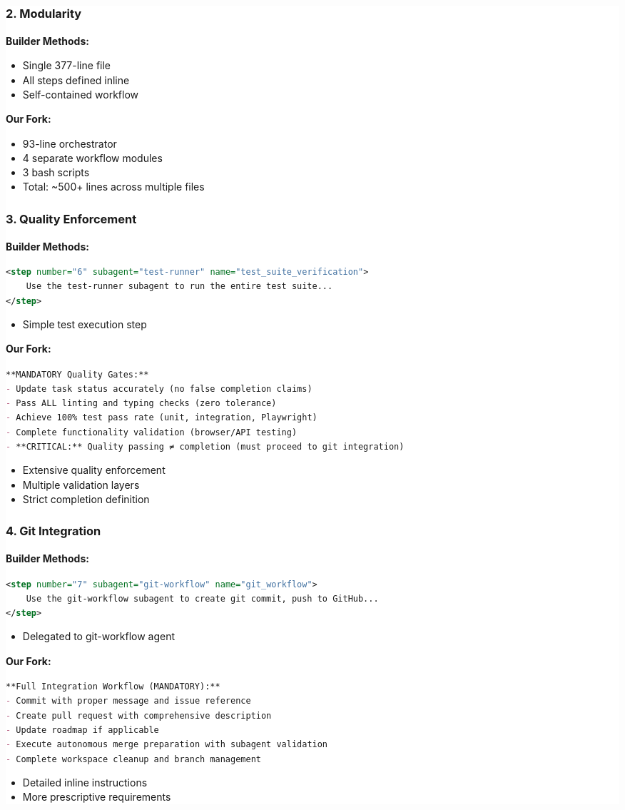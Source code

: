 ### 2. Modularity

**Builder Methods:**
- Single 377-line file
- All steps defined inline
- Self-contained workflow

**Our Fork:**
- 93-line orchestrator
- 4 separate workflow modules
- 3 bash scripts
- Total: ~500+ lines across multiple files

### 3. Quality Enforcement

**Builder Methods:**
```xml
<step number="6" subagent="test-runner" name="test_suite_verification">
    Use the test-runner subagent to run the entire test suite...
</step>
```
- Simple test execution step

**Our Fork:**
```markdown
**MANDATORY Quality Gates:**
- Update task status accurately (no false completion claims)
- Pass ALL linting and typing checks (zero tolerance)
- Achieve 100% test pass rate (unit, integration, Playwright)
- Complete functionality validation (browser/API testing)
- **CRITICAL:** Quality passing ≠ completion (must proceed to git integration)
```
- Extensive quality enforcement
- Multiple validation layers
- Strict completion definition

### 4. Git Integration

**Builder Methods:**
```xml
<step number="7" subagent="git-workflow" name="git_workflow">
    Use the git-workflow subagent to create git commit, push to GitHub...
</step>
```
- Delegated to git-workflow agent

**Our Fork:**
```markdown
**Full Integration Workflow (MANDATORY):**
- Commit with proper message and issue reference
- Create pull request with comprehensive description
- Update roadmap if applicable
- Execute autonomous merge preparation with subagent validation
- Complete workspace cleanup and branch management
```
- Detailed inline instructions
- More prescriptive requirements
